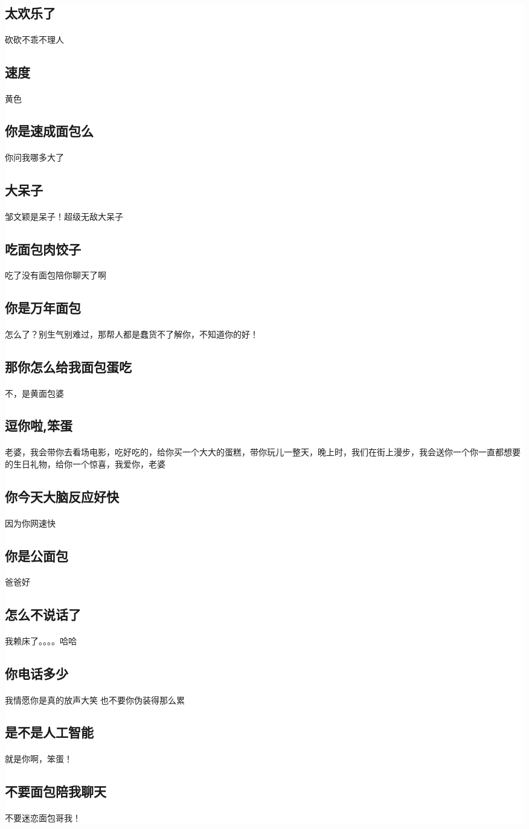 ## 太欢乐了
砍砍不乖不理人

## 速度
黄色

## 你是速成面包么
你问我哪多大了

## 大呆子
邹文颖是呆子！超级无敌大呆子

## 吃面包肉饺子
吃了没有面包陪你聊天了啊

## 你是万年面包
怎么了？别生气别难过，那帮人都是蠢货不了解你，不知道你的好！

## 那你怎么给我面包蛋吃
不，是黄面包婆

## 逗你啦,笨蛋
老婆，我会带你去看场电影，吃好吃的，给你买一个大大的蛋糕，带你玩儿一整天，晚上时，我们在街上漫步，我会送你一个你一直都想要的生日礼物，给你一个惊喜，我爱你，老婆

## 你今天大脑反应好快
因为你网速快

## 你是公面包
爸爸好

## 怎么不说话了
我赖床了。。。。哈哈

## 你电话多少
我情愿你是真的放声大笑 也不要你伪装得那么累

## 是不是人工智能
就是你啊，笨蛋！

## 不要面包陪我聊天
不要迷恋面包哥我！
